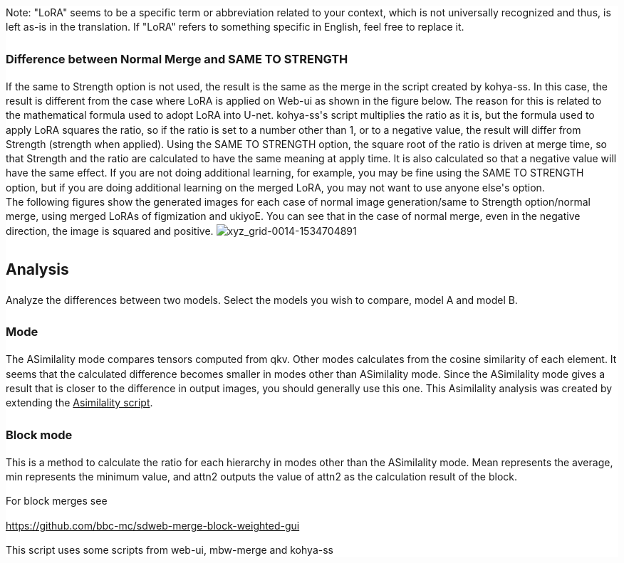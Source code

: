 Note: "LoRA" seems to be a specific term or abbreviation related to your context, which is not universally recognized and thus, is left as-is in the translation. If "LoRA" refers to something specific in English, feel free to replace it.

### Difference between Normal Merge and SAME TO STRENGTH
If the same to Strength option is not used, the result is the same as the merge in the script created by kohya-ss. In this case, the result is different from the case where LoRA is applied on Web-ui as shown in the figure below. The reason for this is related to the mathematical formula used to adopt LoRA into U-net. kohya-ss's script multiplies the ratio as it is, but the formula used to apply LoRA squares the ratio, so if the ratio is set to a number other than 1, or to a negative value, the result will differ from Strength (strength when applied).  Using the SAME TO STRENGTH option, the square root of the ratio is driven at merge time, so that Strength and the ratio are calculated to have the same meaning at apply time. It is also calculated so that a negative value will have the same effect. If you are not doing additional learning, for example, you may be fine using the SAME TO STRENGTH option, but if you are doing additional learning on the merged LoRA, you may not want to use anyone else's option.  
The following figures show the generated images for each case of normal image generation/same to Strength option/normal merge, using  merged LoRAs of figmization and ukiyoE. You can see that in the case of normal merge, even in the negative direction, the image is squared and positive.
![xyz_grid-0014-1534704891](https://user-images.githubusercontent.com/122196982/218322034-b7171298-5159-4619-be1d-ac684da92ed9.jpg)


## Analysis
Analyze the differences between two models. Select the models you wish to compare, model A and model B.
### Mode

The ASimilality mode compares tensors computed from qkv. Other modes calculates from the cosine similarity of each element. It seems that the calculated difference becomes smaller in modes other than ASimilality mode. Since the ASimilality mode gives a result that is closer to the difference in output images, you should generally use this one.
This Asimilality analysis was created by extending the [Asimilality script](https://huggingface.co/JosephusCheung/ASimilarityCalculatior).
### Block mode

This is a method to calculate the ratio for each hierarchy in modes other than the ASimilality mode. Mean represents the average, min represents the minimum value, and attn2 outputs the value of attn2 as the calculation result of the block.

For block merges see

https://github.com/bbc-mc/sdweb-merge-block-weighted-gui

This script uses some scripts from web-ui, mbw-merge and kohya-ss
